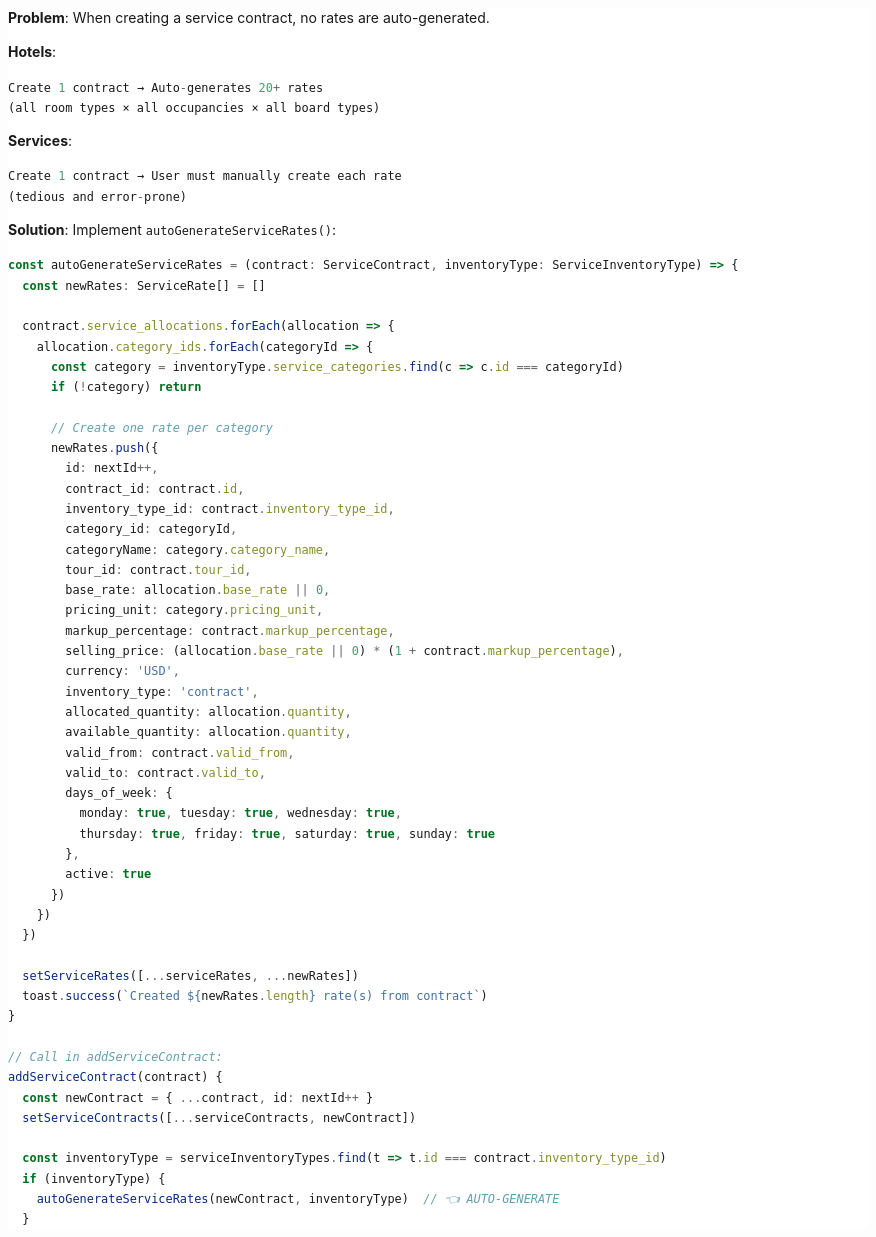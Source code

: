 **Problem**: When creating a service contract, no rates are auto-generated.

**Hotels**:
```typescript
Create 1 contract → Auto-generates 20+ rates
(all room types × all occupancies × all board types)
```

**Services**:
```typescript
Create 1 contract → User must manually create each rate
(tedious and error-prone)
```

**Solution**: Implement `autoGenerateServiceRates()`:

```typescript
const autoGenerateServiceRates = (contract: ServiceContract, inventoryType: ServiceInventoryType) => {
  const newRates: ServiceRate[] = []
  
  contract.service_allocations.forEach(allocation => {
    allocation.category_ids.forEach(categoryId => {
      const category = inventoryType.service_categories.find(c => c.id === categoryId)
      if (!category) return
      
      // Create one rate per category
      newRates.push({
        id: nextId++,
        contract_id: contract.id,
        inventory_type_id: contract.inventory_type_id,
        category_id: categoryId,
        categoryName: category.category_name,
        tour_id: contract.tour_id,
        base_rate: allocation.base_rate || 0,
        pricing_unit: category.pricing_unit,
        markup_percentage: contract.markup_percentage,
        selling_price: (allocation.base_rate || 0) * (1 + contract.markup_percentage),
        currency: 'USD',
        inventory_type: 'contract',
        allocated_quantity: allocation.quantity,
        available_quantity: allocation.quantity,
        valid_from: contract.valid_from,
        valid_to: contract.valid_to,
        days_of_week: {
          monday: true, tuesday: true, wednesday: true,
          thursday: true, friday: true, saturday: true, sunday: true
        },
        active: true
      })
    })
  })
  
  setServiceRates([...serviceRates, ...newRates])
  toast.success(`Created ${newRates.length} rate(s) from contract`)
}

// Call in addServiceContract:
addServiceContract(contract) {
  const newContract = { ...contract, id: nextId++ }
  setServiceContracts([...serviceContracts, newContract])
  
  const inventoryType = serviceInventoryTypes.find(t => t.id === contract.inventory_type_id)
  if (inventoryType) {
    autoGenerateServiceRates(newContract, inventoryType)  // 👈 AUTO-GENERATE
  }
```